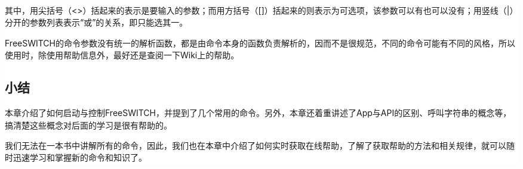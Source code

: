 其中，用尖括号（<>）括起来的表示是要输入的参数；而用方括号（[]）括起来的则表示为可选项，该参数可以有也可以没有；用竖线（|）分开的参数列表表示“或”的关系，即只能选其一。

FreeSWITCH的命令参数没有统一的解析函数，都是由命令本身的函数负责解析的，因而不是很规范，不同的命令可能有不同的风格，所以使用时，除使用帮助信息外，最好还是查阅一下Wiki上的帮助。

## 小结

本章介绍了如何启动与控制FreeSWITCH，并提到了几个常用的命令。另外，本章还着重讲述了App与API的区别、呼叫字符串的概念等，搞清楚这些概念对后面的学习是很有帮助的。

我们无法在一本书中讲解所有的命令，因此，我们也在本章中介绍了如何实时获取在线帮助，了解了获取帮助的方法和相关规律，就可以随时迅速学习和掌握新的命令和知识了。